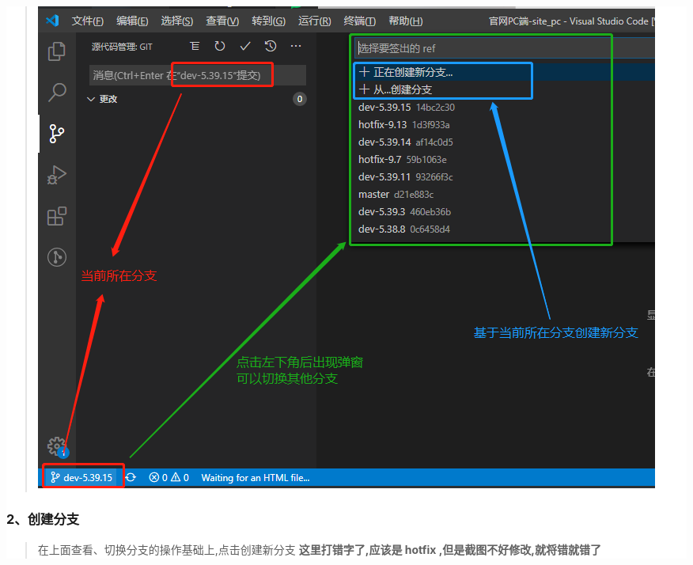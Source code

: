 >![image-20210917143949557](../A_前端工具使用笔记/VSCode使用Git可视化管理源代码笔记/VSCode使用Git可视化管理源代码笔记中的图片//image-20210917143949557.png)  
>

### 2、创建分支

>在上面查看、切换分支的操作基础上,点击创建新分支  **这里打错字了,应该是 hotfix ,但是截图不好修改,就将错就错了**
>